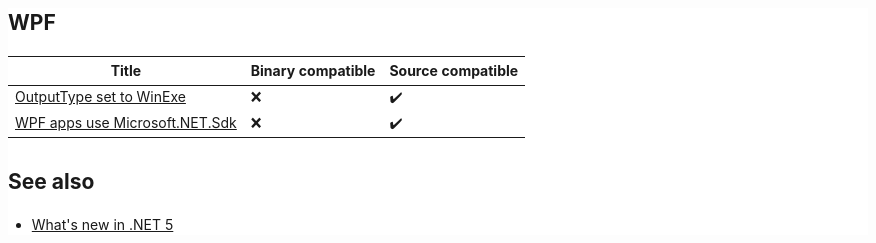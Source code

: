 ## WPF

| Title | Binary compatible | Source compatible |
| - | - | - |
| [OutputType set to WinExe](sdk/5.0/automatically-infer-winexe-output-type.md) | ❌ | ✔️ |
| [WPF apps use Microsoft.NET.Sdk](sdk/5.0/sdk-and-target-framework-change.md) | ❌ | ✔️ |

## See also

- [What's new in .NET 5](../whats-new/dotnet-5.md)
